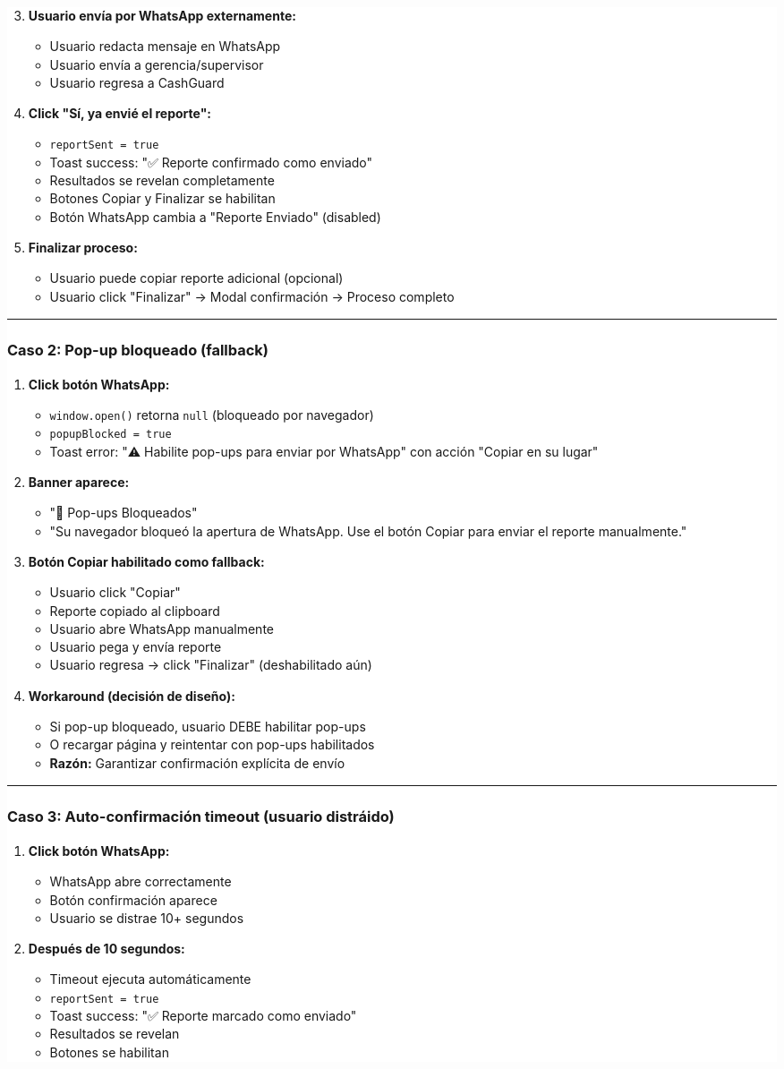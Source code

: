 3. **Usuario envía por WhatsApp externamente:**
   - Usuario redacta mensaje en WhatsApp
   - Usuario envía a gerencia/supervisor
   - Usuario regresa a CashGuard

4. **Click "Sí, ya envié el reporte":**
   - `reportSent = true`
   - Toast success: "✅ Reporte confirmado como enviado"
   - Resultados se revelan completamente
   - Botones Copiar y Finalizar se habilitan
   - Botón WhatsApp cambia a "Reporte Enviado" (disabled)

5. **Finalizar proceso:**
   - Usuario puede copiar reporte adicional (opcional)
   - Usuario click "Finalizar" → Modal confirmación → Proceso completo

---

### Caso 2: Pop-up bloqueado (fallback)

1. **Click botón WhatsApp:**
   - `window.open()` retorna `null` (bloqueado por navegador)
   - `popupBlocked = true`
   - Toast error: "⚠️ Habilite pop-ups para enviar por WhatsApp" con acción "Copiar en su lugar"

2. **Banner aparece:**
   - "🚫 Pop-ups Bloqueados"
   - "Su navegador bloqueó la apertura de WhatsApp. Use el botón Copiar para enviar el reporte manualmente."

3. **Botón Copiar habilitado como fallback:**
   - Usuario click "Copiar"
   - Reporte copiado al clipboard
   - Usuario abre WhatsApp manualmente
   - Usuario pega y envía reporte
   - Usuario regresa → click "Finalizar" (deshabilitado aún)

4. **Workaround (decisión de diseño):**
   - Si pop-up bloqueado, usuario DEBE habilitar pop-ups
   - O recargar página y reintentar con pop-ups habilitados
   - **Razón:** Garantizar confirmación explícita de envío

---

### Caso 3: Auto-confirmación timeout (usuario distráido)

1. **Click botón WhatsApp:**
   - WhatsApp abre correctamente
   - Botón confirmación aparece
   - Usuario se distrae 10+ segundos

2. **Después de 10 segundos:**
   - Timeout ejecuta automáticamente
   - `reportSent = true`
   - Toast success: "✅ Reporte marcado como enviado"
   - Resultados se revelan
   - Botones se habilitan
